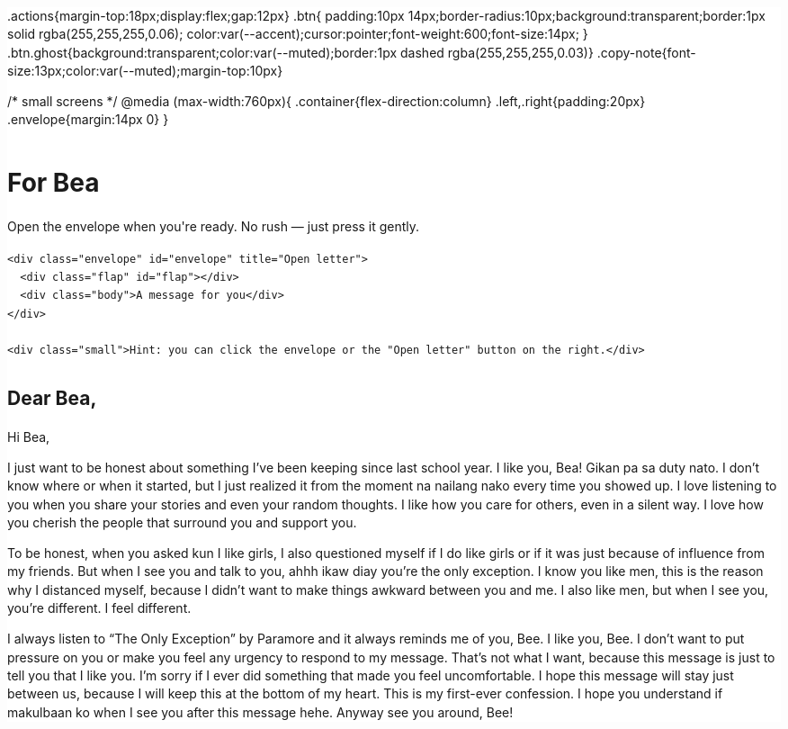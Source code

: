   .actions{margin-top:18px;display:flex;gap:12px}
  .btn{
    padding:10px 14px;border-radius:10px;background:transparent;border:1px solid rgba(255,255,255,0.06);
    color:var(--accent);cursor:pointer;font-weight:600;font-size:14px;
  }
  .btn.ghost{background:transparent;color:var(--muted);border:1px dashed rgba(255,255,255,0.03)}
  .copy-note{font-size:13px;color:var(--muted);margin-top:10px}

  /* small screens */
  @media (max-width:760px){
    .container{flex-direction:column}
    .left,.right{padding:20px}
    .envelope{margin:14px 0}
  }
</style>
</head>
<body>
<div class="container" role="main" aria-labelledby="main-title">
  <div class="left">
    <h1 class="title" id="main-title">For Bea</h1>
    <p class="subtitle">Open the envelope when you're ready. No rush — just press it gently.</p>

    <div class="envelope" id="envelope" title="Open letter">
      <div class="flap" id="flap"></div>
      <div class="body">A message for you</div>
    </div>

    <div class="small">Hint: you can click the envelope or the "Open letter" button on the right.</div>
  </div>

  <div class="right">
    <div class="letter" id="letter">
      <h2>Dear Bea,</h2>
      <p id="letter-text">
Hi Bea,

I just want to be honest about something I’ve been keeping since last school year. I like you, Bea! Gikan pa sa duty nato. I don’t know where or when it started, but I just realized it from the moment na nailang nako every time you showed up. I love listening to you when you share your stories and even your random thoughts. I like how you care for others, even in a silent way. I love how you cherish the people that surround you and support you.

To be honest, when you asked kun I like girls, I also questioned myself if I do like girls or if it was just because of influence from my friends. But when I see you and talk to you, ahhh ikaw diay you’re the only exception. I know you like men, this is the reason why I distanced myself, because I didn’t want to make things awkward between you and me. I also like men, but when I see you, you’re different. 
I feel different.

I always listen to “The Only Exception” by Paramore and it always reminds me of you, Bee. I like you, Bee. I don’t want to put pressure on you or make you feel any urgency to respond to my message. That’s not what I want, because this message is just to tell you that I like you. I’m sorry if I ever did something that made you feel uncomfortable. I hope this message will stay just between us, because I will keep this at the bottom of my heart. This is my first-ever confession. I hope you understand if makulbaan ko when I see you after this message hehe. Anyway see you around, Bee!
      </p>

